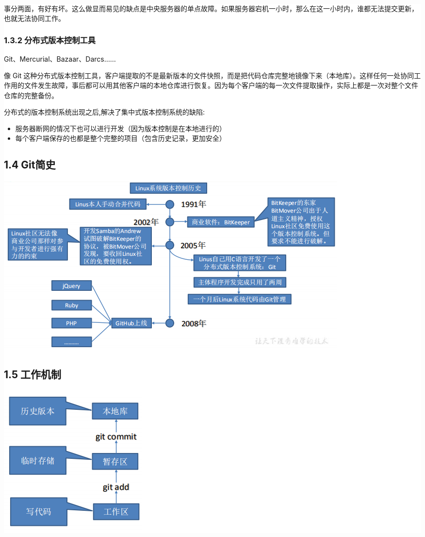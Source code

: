事分两面，有好有坏。这么做显而易见的缺点是中央服务器的单点故障。如果服务器宕机一小时，那么在这一小时内，谁都无法提交更新，也就无法协同工作。

### 1.3.2 分布式版本控制工具

Git、Mercurial、Bazaar、Darcs……

像 Git 这种分布式版本控制工具，客户端提取的不是最新版本的文件快照，而是把代码仓库完整地镜像下来（本地库）。这样任何一处协同工作用的文件发生故障，事后都可以用其他客户端的本地仓库进行恢复。因为每个客户端的每一次文件提取操作，实际上都是一次对整个文件仓库的完整备份。

分布式的版本控制系统出现之后,解决了集中式版本控制系统的缺陷:

-  服务器断网的情况下也可以进行开发（因为版本控制是在本地进行的）
- 每个客户端保存的也都是整个完整的项目（包含历史记录，更加安全） 

## 1.4 Git简史

![](image/image-20211011145918445.png ":size=70%")

## 1.5 工作机制

![](image/image-20211011145954222.png ":size=25%")
